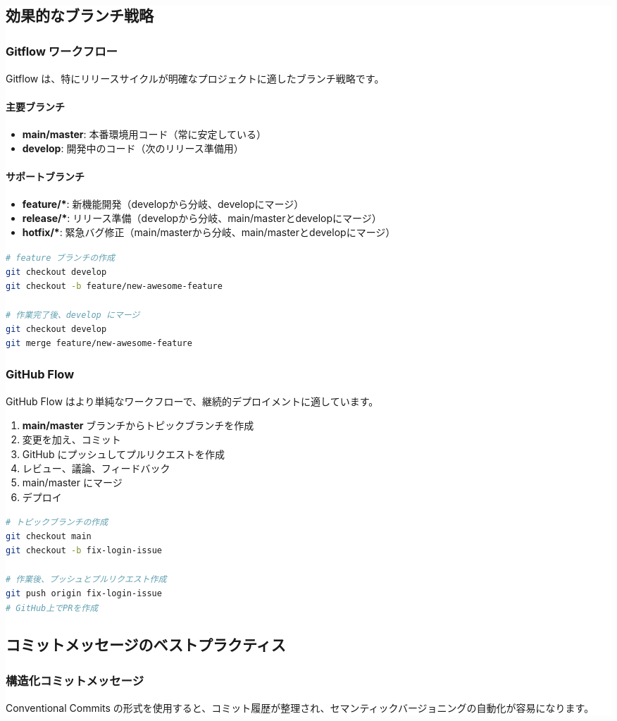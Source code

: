 ## 効果的なブランチ戦略

### Gitflow ワークフロー

Gitflow は、特にリリースサイクルが明確なプロジェクトに適したブランチ戦略です。

#### 主要ブランチ

- **main/master**: 本番環境用コード（常に安定している）
- **develop**: 開発中のコード（次のリリース準備用）

#### サポートブランチ

- **feature/\***: 新機能開発（developから分岐、developにマージ）
- **release/\***: リリース準備（developから分岐、main/masterとdevelopにマージ）
- **hotfix/\***: 緊急バグ修正（main/masterから分岐、main/masterとdevelopにマージ）

```bash
# feature ブランチの作成
git checkout develop
git checkout -b feature/new-awesome-feature

# 作業完了後、develop にマージ
git checkout develop
git merge feature/new-awesome-feature
```

### GitHub Flow

GitHub Flow はより単純なワークフローで、継続的デプロイメントに適しています。

1. **main/master** ブランチからトピックブランチを作成
2. 変更を加え、コミット
3. GitHub にプッシュしてプルリクエストを作成
4. レビュー、議論、フィードバック
5. main/master にマージ
6. デプロイ

```bash
# トピックブランチの作成
git checkout main
git checkout -b fix-login-issue

# 作業後、プッシュとプルリクエスト作成
git push origin fix-login-issue
# GitHub上でPRを作成
```

## コミットメッセージのベストプラクティス

### 構造化コミットメッセージ

Conventional Commits の形式を使用すると、コミット履歴が整理され、セマンティックバージョニングの自動化が容易になります。

